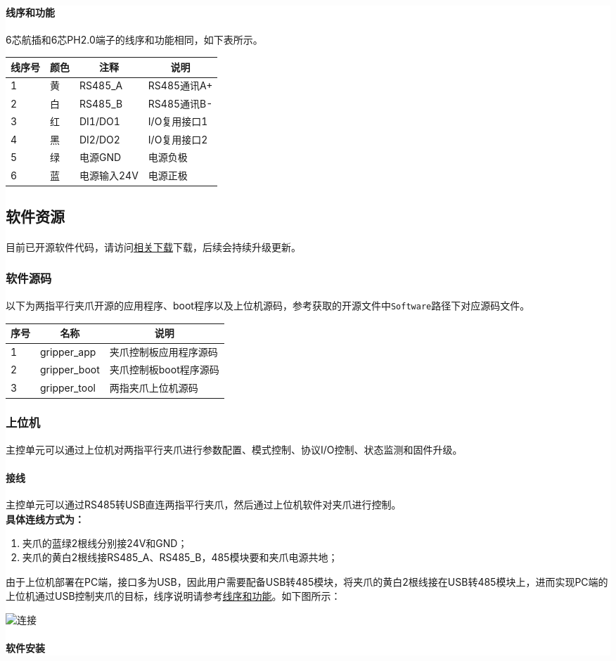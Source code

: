 #### 线序和功能

6芯航插和6芯PH2.0端子的线序和功能相同，如下表所示。

|线序号|颜色|注释|说明|
|-|-|-|-|
|1|黄|RS485_A|RS485通讯A+|
|2|白|RS485_B|RS485通讯B-|
|3|红|DI1/DO1|I/O复用接口1|
|4|黑|DI2/DO2|I/O复用接口2|
|5|绿|电源GND|电源负极|
|6|蓝|电源输入24V|电源正极|

## 软件资源

目前已开源软件代码，请访问[相关下载](#相关下载)下载，后续会持续升级更新。<br>

### 软件源码

以下为两指平行夹爪开源的应用程序、boot程序以及上位机源码，参考获取的开源文件中`Software`路径下对应源码文件。

|序号|名称|说明|
|-|-|-|
|1|gripper_app|夹爪控制板应用程序源码|
|2|gripper_boot|夹爪控制板boot程序源码|
|3|gripper_tool|两指夹爪上位机源码|

### 上位机

主控单元可以通过上位机对两指平行夹爪进行参数配置、模式控制、协议I/O控制、状态监测和固件升级。

#### 接线

主控单元可以通过RS485转USB直连两指平行夹爪，然后通过上位机软件对夹爪进行控制。<br>
**具体连线方式为：**

1. 夹爪的蓝绿2根线分别接24V和GND；
2. 夹爪的黄白2根线接RS485_A、RS485_B，485模块要和夹爪电源共地；<br>

由于上位机部署在PC端，接口多为USB，因此用户需要配备USB转485模块，将夹爪的黄白2根线接在USB转485模块上，进而实现PC端的上位机通过USB控制夹爪的目标，线序说明请参考[线序和功能](#线序和功能)。如下图所示：

![连接](doc/image11.png)

#### 软件安装
